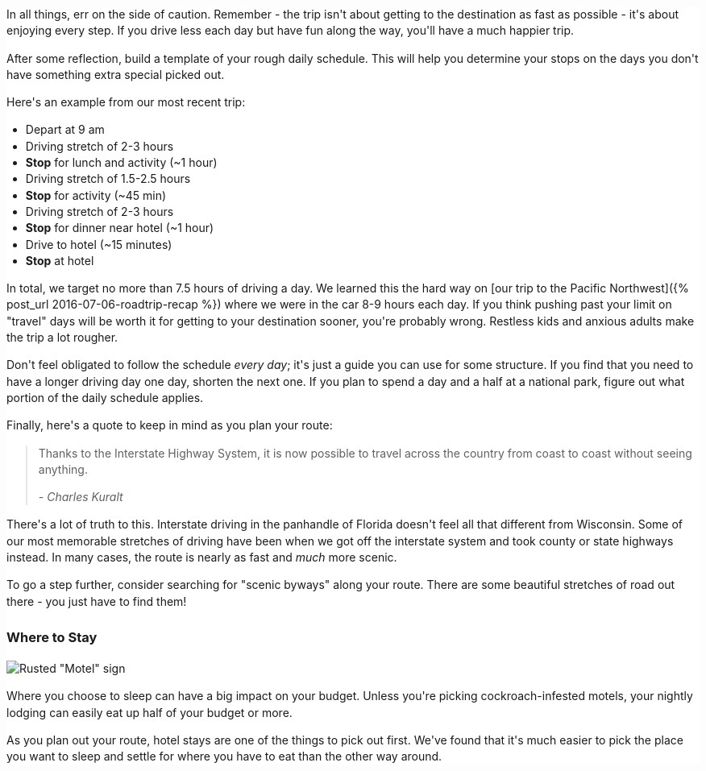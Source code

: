 In all things, err on the side of caution. Remember - the trip isn't about getting to the destination as fast as possible - it's about enjoying every step. If you drive less each day but have fun along the way, you'll have a much happier trip.

After some reflection, build a template of your rough daily schedule. This will help you determine your stops on the days you don't have something extra special picked out.

Here's an example from our most recent trip:

- Depart at 9 am
- Driving stretch of 2-3 hours
- __Stop__ for lunch and activity (~1 hour)
- Driving stretch of 1.5-2.5 hours
- __Stop__ for activity (~45 min)
- Driving stretch of 2-3 hours
- __Stop__ for dinner near hotel (~1 hour)
- Drive to hotel (~15 minutes)
- __Stop__ at hotel

In total, we target no more than 7.5 hours of driving a day. We learned this the hard way on [our trip to the Pacific Northwest]({% post_url 2016-07-06-roadtrip-recap %}) where we were in the car 8-9 hours each day. If you think pushing past your limit on "travel" days will be worth it for getting to your destination sooner, you're probably wrong. Restless kids and anxious adults make the trip a lot rougher.

Don't feel obligated to follow the schedule _every day_; it's just a guide you can use for some structure. If you find that you need to have a longer driving day one day, shorten the next one. If you plan to spend a day and a half at a national park, figure out what portion of the daily schedule applies.

Finally, here's a quote to keep in mind as you plan your route:

> Thanks to the Interstate Highway System, it is now possible to travel across the country from coast to coast without seeing anything.
>
> <cite>- Charles Kuralt</cite>

There's a lot of truth to this. Interstate driving in the panhandle of Florida doesn't feel all that different from Wisconsin. Some of our most memorable stretches of driving have been when we got off the interstate system and took county or state highways instead. In many cases, the route is nearly as fast and _much_ more scenic.

To go a step further, consider searching for "scenic byways" along your route. There are some beautiful stretches of road out there - you just have to find them!

### Where to Stay

![Rusted "Motel" sign]({{site.url}}/img/posts/2017-08-29-best-family-vacation-on-budget-road-trip/motel.jpg)

Where you choose to sleep can have a big impact on your budget. Unless you're picking cockroach-infested motels, your nightly lodging can easily eat up half of your budget or more.

As you plan out your route, hotel stays are one of the things to pick out first. We've found that it's much easier to pick the place you want to sleep and settle for where you have to eat than the other way around.
